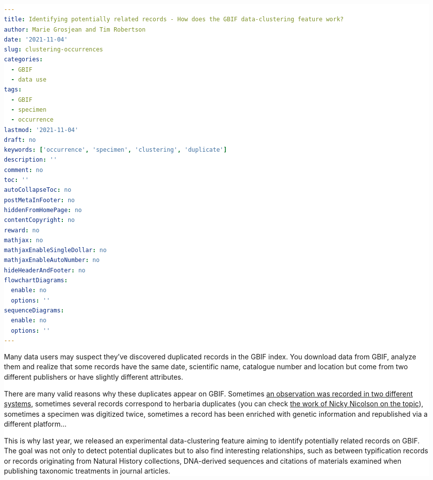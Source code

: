 ```yaml
---
title: Identifying potentially related records - How does the GBIF data-clustering feature work?
author: Marie Grosjean and Tim Robertson 
date: '2021-11-04'
slug: clustering-occurrences
categories:
  - GBIF
  - data use
tags:
  - GBIF
  - specimen
  - occurrence
lastmod: '2021-11-04'
draft: no
keywords: ['occurrence', 'specimen', 'clustering', 'duplicate']
description: ''
comment: no
toc: ''
autoCollapseToc: no
postMetaInFooter: no
hiddenFromHomePage: no
contentCopyright: no
reward: no
mathjax: no
mathjaxEnableSingleDollar: no
mathjaxEnableAutoNumber: no
hideHeaderAndFooter: no
flowchartDiagrams:
  enable: no
  options: ''
sequenceDiagrams:
  enable: no
  options: ''
---
```


Many data users may suspect they’ve discovered duplicated records in the GBIF index. You download data from GBIF, analyze them and realize that some records have the same date, scientific name, catalogue number and location but come from two different publishers or have slightly different attributes.

There are many valid reasons why these duplicates appear on GBIF. Sometimes [an observation was recorded in two different systems](https://discourse.gbif.org/t/duplicate-observations-across-datasets/3069), sometimes several records correspond to herbaria duplicates (you can check [the work of Nicky Nicolson on the topic](https://www.gbif.org/news/4n8ZCfuK3zxseKAHRMcfA8/award-winner-uses-data-mining-and-machine-learning-to-identify-collectors-and-duplicated-herbarium-specimens)), sometimes a specimen was digitized twice, sometimes a record has been enriched with genetic information and republished via a different platform...

This is why last year, we released an experimental data-clustering feature aiming to identify potentially related records on GBIF.
The goal was not only to detect potential duplicates but to also find interesting relationships, such as between typification records or records originating from Natural History collections, DNA-derived sequences and citations of materials examined when publishing taxonomic treatments in journal articles.
